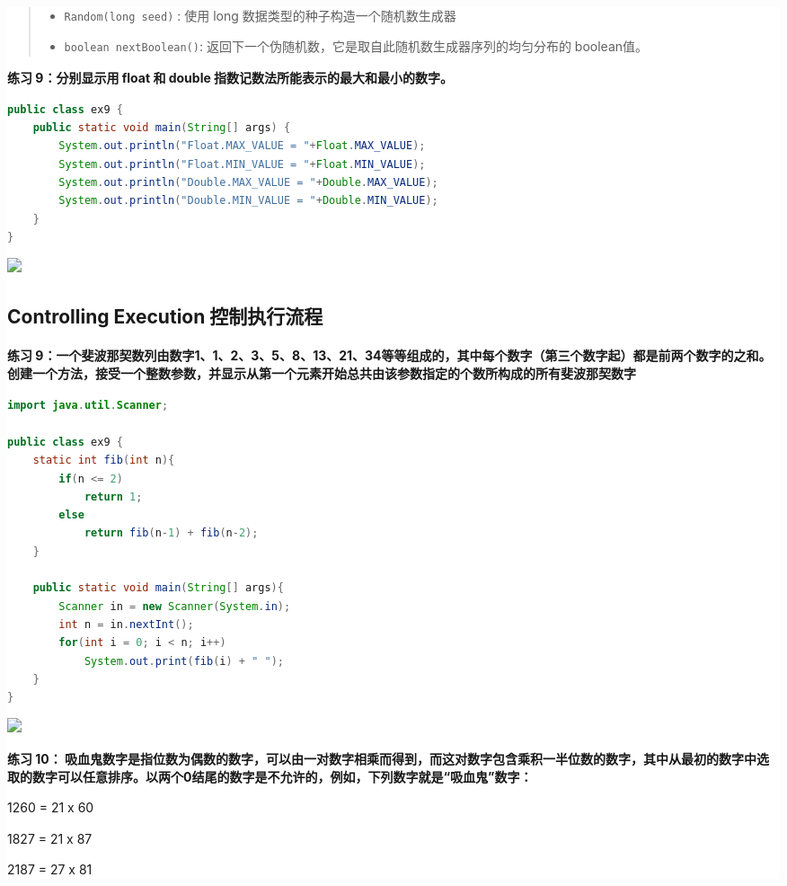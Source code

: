 > - `Random(long seed)` : 使用 long 数据类型的种子构造一个随机数生成器
>
> - `boolean nextBoolean()`:  返回下一个伪随机数，它是取自此随机数生成器序列的均匀分布的 boolean值。

**练习 9：分别显示用 float 和 double 指数记数法所能表示的最大和最小的数字。**

```java
public class ex9 {
    public static void main(String[] args) {
        System.out.println("Float.MAX_VALUE = "+Float.MAX_VALUE);
        System.out.println("Float.MIN_VALUE = "+Float.MIN_VALUE);
        System.out.println("Double.MAX_VALUE = "+Double.MAX_VALUE);
        System.out.println("Double.MIN_VALUE = "+Double.MIN_VALUE);
    }
}
```

![](https://gitee.com/veal98/images/raw/master/img/20200712143340.png)

## Controlling Execution 控制执行流程 

**练习 9：一个斐波那契数列由数字1、1、2、3、5、8、13、21、34等等组成的，其中每个数字（第三个数字起）都是前两个数字的之和。创建一个方法，接受一个整数参数，并显示从第一个元素开始总共由该参数指定的个数所构成的所有斐波那契数字**

```java
import java.util.Scanner;

public class ex9 {
    static int fib(int n){
        if(n <= 2)
            return 1;
        else
            return fib(n-1) + fib(n-2);
    }

    public static void main(String[] args){
        Scanner in = new Scanner(System.in);
        int n = in.nextInt();
        for(int i = 0; i < n; i++)
            System.out.print(fib(i) + " ");
    }
}
```

![](https://gitee.com/veal98/images/raw/master/img/20200713195101.png)

**练习 10： 吸血鬼数字是指位数为偶数的数字，可以由一对数字相乘而得到，而这对数字包含乘积一半位数的数字，其中从最初的数字中选取的数字可以任意排序。以两个0结尾的数字是不允许的，例如，下列数字就是“吸血鬼”数字：**

1260 = 21 x 60

1827 = 21 x 87

2187 = 27 x 81
